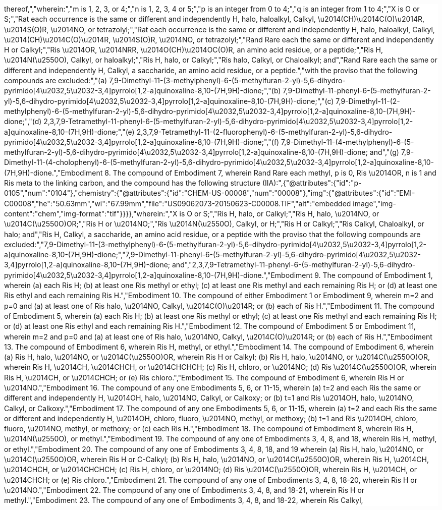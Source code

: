 thereof,","wherein:","m is 1, 2, 3, or 4;","n is 1, 2, 3, 4 or 5;","p is an integer from 0 to 4;","q is an integer from 1 to 4;","X is O or S;","Rat each occurrence is the same or different and independently H, halo, haloalkyl, Calkyl, \u2014(CH)\u2014C(O)\u2014R, \u2014S(O)R, \u2014NO, or tetrazolyl;","Rat each occurrence is the same or different and independently H, halo, haloalkyl, Calkyl, \u2014(CH)\u2014C(O)\u2014R, \u2014S(O)R, \u2014NO, or tetrazolyl;","Rand Rare each the same or different and independently H or Calkyl;","Ris \u2014OR, \u2014NRR, \u2014O(CH)\u2014OC(O)R, an amino acid residue, or a peptide;","Ris H, \u2014N(\u2550O), Calkyl, or haloalkyl;","Ris H, halo, or Calkyl;","Ris halo, Calkyl, or Chaloalkyl; and","Rand Rare each the same or different and independently H, Calkyl, a saccharide, an amino acid residue, or a peptide.","with the proviso that the following compounds are excluded:","(a) 7,9-Dimethyl-11-(3-methylphenyl)-6-(5-methylfuran-2-yl)-5,6-dihydro-pyrimido[4\u2032,5\u2032-3,4]pyrrolo[1,2-a]quinoxaline-8,10-(7H,9H)-dione;","(b) 7,9-Dimethyl-11-phenyl-6-(5-methylfuran-2-yl)-5,6-dihydro-pyrimido[4\u2032,5\u2032-3,4]pyrrolo[1,2-a]quinoxaline-8,10-(7H,9H)-dione;","(c) 7,9-Dimethyl-11-(2-methylphenyl)-6-(5-methylfuran-2-yl)-5,6-dihydro-pyrimido[4\u2032,5\u2032-3,4]pyrrolo[1,2-a]quinoxaline-8,10-(7H,9H)-dione;","(d) 2,3,7,9-Tetramethyl-11-phenyl-6-(5-methylfuran-2-yl)-5,6-dihydro-pyrimido[4\u2032,5\u2032-3,4]pyrrolo[1,2-a]quinoxaline-8,10-(7H,9H)-dione;","(e) 2,3,7,9-Tetramethyl-11-(2-fluorophenyl)-6-(5-methylfuran-2-yl)-5,6-dihydro-pyrimido[4\u2032,5\u2032-3,4]pyrrolo[1,2-a]quinoxaline-8,10-(7H,9H)-dione;","(f) 7,9-Dimethyl-11-(4-methylphenyl)-6-(5-methylfuran-2-yl)-5,6-dihydro-pyrimido[4\u2032,5\u2032-3,4]pyrrolo[1,2-a]quinoxaline-8,10-(7H,9H)-dione; and","(g) 7,9-Dimethyl-11-(4-cholophenyl)-6-(5-methylfuran-2-yl)-5,6-dihydro-pyrimido[4\u2032,5\u2032-3,4]pyrrolo[1,2-a]quinoxaline-8,10-(7H,9H)-dione.","Embodiment 8. The compound of Embodiment 7, wherein Rand Rare each methyl, p is 0, Ris \u2014OR, n is 1 and Ris meta to the linking carbon, and the compound has the following structure (IIA):",{"@attributes":{"id":"p-0105","num":"0104"},"chemistry":{"@attributes":{"id":"CHEM-US-00008","num":"00008"},"img":{"@attributes":{"id":"EMI-C00008","he":"50.63mm","wi":"67.99mm","file":"US09062073-20150623-C00008.TIF","alt":"embedded image","img-content":"chem","img-format":"tif"}}}},"wherein:","X is O or S;","Ris H, halo, or Calkyl;","Ris H, halo, \u2014NO, or \u2014C(\u2550O)OR;","Ris H or \u2014NO;","Ris \u2014N(\u2550O), Calkyl, or H;","Ris H or Calkyl;","Ris Calkyl, Chaloalkyl, or halo; and","Ris H, Calkyl, a saccharide, an amino acid residue, or a peptide with the proviso that the following compounds are excluded:","7,9-Dimethyl-11-(3-methylphenyl)-6-(5-methylfuran-2-yl)-5,6-dihydro-pyrimido[4\u2032,5\u2032-3,4]pyrrolo[1,2-a]quinoxaline-8,10-(7H,9H)-dione;","7,9-Dimethyl-11-phenyl-6-(5-methylfuran-2-yl)-5,6-dihydro-pyrimido[4\u2032,5\u2032-3,4]pyrrolo[1,2-a]quinoxaline-8,10-(7H,9H)-dione; and","2,3,7,9-Tetramethyl-11-phenyl-6-(5-methylfuran-2-yl)-5,6-dihydro-pyrimido[4\u2032,5\u2032-3,4]pyrrolo[1,2-a]quinoxaline-8,10-(7H,9H)-dione.","Embodiment 9. The compound of Embodiment 1, wherein (a) each Ris H; (b) at least one Ris methyl or ethyl; (c) at least one Ris methyl and each remaining Ris H; or (d) at least one Ris ethyl and each remaining Ris H.","Embodiment 10. The compound of either Embodiment 1 or Embodiment 9, wherein m=2 and p=0 and (a) at least one of Ris halo, \u2014NO, Calkyl, \u2014C(O)\u2014R; or (b) each of Ris H.","Embodiment 11. The compound of Embodiment 5, wherein (a) each Ris H; (b) at least one Ris methyl or ethyl; (c) at least one Ris methyl and each remaining Ris H; or (d) at least one Ris ethyl and each remaining Ris H.","Embodiment 12. The compound of Embodiment 5 or Embodiment 11, wherein m=2 and p=0 and (a) at least one of Ris halo, \u2014NO, Calkyl, \u2014C(O)\u2014R; or (b) each of Ris H.","Embodiment 13. The compound of Embodiment 6, wherein Ris H, methyl, or ethyl.","Embodiment 14. The compound of Embodiment 6, wherein (a) Ris H, halo, \u2014NO, or \u2014C(\u2550O)OR, wherein Ris H or Calkyl; (b) Ris H, halo, \u2014NO, or \u2014C(\u2550O)OR, wherein Ris H, \u2014CH, \u2014CHCH, or \u2014CHCHCH; (c) Ris H, chloro, or \u2014NO; (d) Ris \u2014C(\u2550O)OR, wherein Ris H, \u2014CH, or \u2014CHCH; or (e) Ris chloro.","Embodiment 15. The compound of Embodiment 6, wherein Ris H or \u2014NO.","Embodiment 16. The compound of any one Embodiments 5, 6, or 11-15, wherein (a) t=2 and each Ris the same or different and independently H, \u2014OH, halo, \u2014NO, Calkyl, or Calkoxy; or (b) t=1 and Ris \u2014OH, halo, \u2014NO, Calkyl, or Calkoxy.","Embodiment 17. The compound of any one Embodiments 5, 6, or 11-15, wherein (a) t=2 and each Ris the same or different and independently H, \u2014OH, chloro, fluoro, \u2014NO, methyl, or methoxy; (b) t=1 and Ris \u2014OH, chloro, fluoro, \u2014NO, methyl, or methoxy; or (c) each Ris H.","Embodiment 18. The compound of Embodiment 8, wherein Ris H, \u2014N(\u2550O), or methyl.","Embodiment 19. The compound of any one of Embodiments 3, 4, 8, and 18, wherein Ris H, methyl, or ethyl.","Embodiment 20. The compound of any one of Embodiments 3, 4, 8, 18, and 19 wherein (a) Ris H, halo, \u2014NO, or \u2014C(\u2550O)OR, wherein Ris H or C-Calkyl; (b) Ris H, halo, \u2014NO, or \u2014C(\u2550O)OR, wherein Ris H, \u2014CH, \u2014CHCH, or \u2014CHCHCH; (c) Ris H, chloro, or \u2014NO; (d) Ris \u2014C(\u2550O)OR, wherein Ris H, \u2014CH, or \u2014CHCH; or (e) Ris chloro.","Embodiment 21. The compound of any one of Embodiments 3, 4, 8, 18-20, wherein Ris H or \u2014NO.","Embodiment 22. The compound of any one of Embodiments 3, 4, 8, and 18-21, wherein Ris H or methyl.","Embodiment 23. The compound of any one of Embodiments 3, 4, 8, and 18-22, wherein Ris Calkyl,